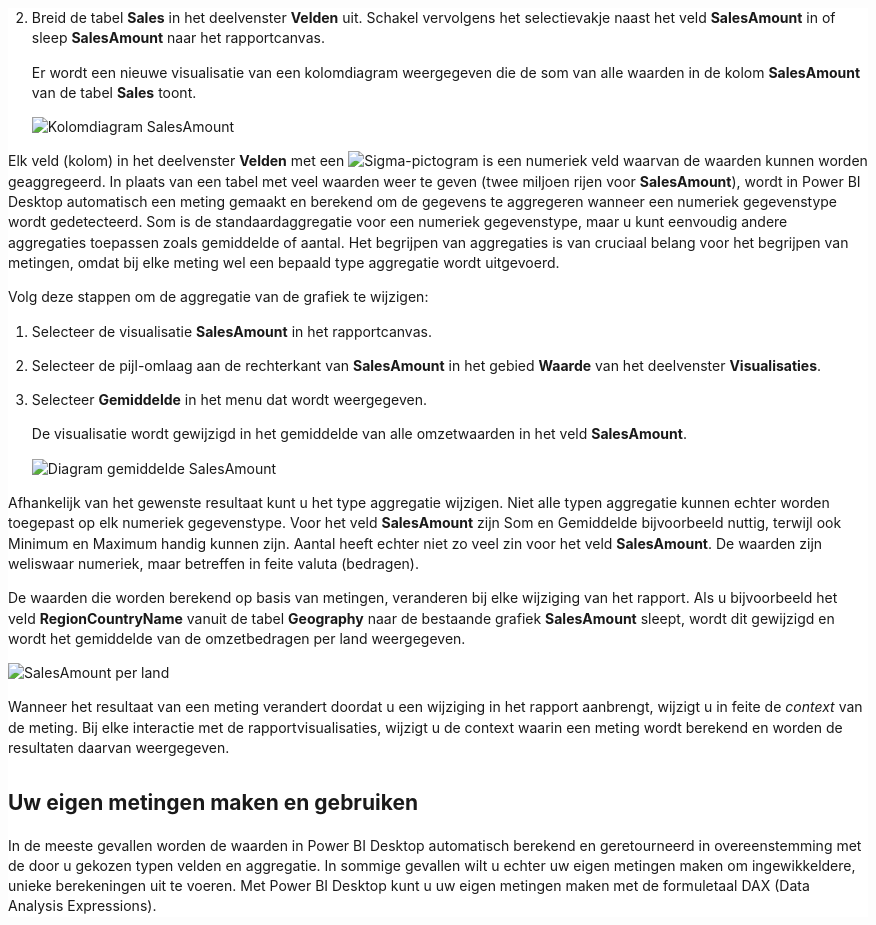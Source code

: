 2. Breid de tabel **Sales** in het deelvenster **Velden** uit. Schakel vervolgens het selectievakje naast het veld **SalesAmount** in of sleep **SalesAmount** naar het rapportcanvas.

    Er wordt een nieuwe visualisatie van een kolomdiagram weergegeven die de som van alle waarden in de kolom **SalesAmount** van de tabel **Sales** toont.

    ![Kolomdiagram SalesAmount](media/desktop-tutorial-create-measures/meastut_salesamountchart.png)

Elk veld (kolom) in het deelvenster **Velden** met een ![Sigma-pictogram](media/desktop-tutorial-create-measures/meastut_sigma.png) is een numeriek veld waarvan de waarden kunnen worden geaggregeerd. In plaats van een tabel met veel waarden weer te geven (twee miljoen rijen voor **SalesAmount**), wordt in Power BI Desktop automatisch een meting gemaakt en berekend om de gegevens te aggregeren wanneer een numeriek gegevenstype wordt gedetecteerd. Som is de standaardaggregatie voor een numeriek gegevenstype, maar u kunt eenvoudig andere aggregaties toepassen zoals gemiddelde of aantal. Het begrijpen van aggregaties is van cruciaal belang voor het begrijpen van metingen, omdat bij elke meting wel een bepaald type aggregatie wordt uitgevoerd. 

Volg deze stappen om de aggregatie van de grafiek te wijzigen:

1. Selecteer de visualisatie **SalesAmount** in het rapportcanvas.  

1. Selecteer de pijl-omlaag aan de rechterkant van **SalesAmount** in het gebied **Waarde** van het deelvenster **Visualisaties**. 

1. Selecteer **Gemiddelde** in het menu dat wordt weergegeven. 

    De visualisatie wordt gewijzigd in het gemiddelde van alle omzetwaarden in het veld **SalesAmount**.

    ![Diagram gemiddelde SalesAmount](media/desktop-tutorial-create-measures/meastut_salesamountaveragechart.png)

Afhankelijk van het gewenste resultaat kunt u het type aggregatie wijzigen. Niet alle typen aggregatie kunnen echter worden toegepast op elk numeriek gegevenstype. Voor het veld **SalesAmount** zijn Som en Gemiddelde bijvoorbeeld nuttig, terwijl ook Minimum en Maximum handig kunnen zijn. Aantal heeft echter niet zo veel zin voor het veld **SalesAmount**. De waarden zijn weliswaar numeriek, maar betreffen in feite valuta (bedragen).

De waarden die worden berekend op basis van metingen, veranderen bij elke wijziging van het rapport. Als u bijvoorbeeld het veld **RegionCountryName** vanuit de tabel **Geography** naar de bestaande grafiek **SalesAmount** sleept, wordt dit gewijzigd en wordt het gemiddelde van de omzetbedragen per land weergegeven.

![SalesAmount per land](media/desktop-tutorial-create-measures/meastut_salesamountavchartbyrcn.png)

Wanneer het resultaat van een meting verandert doordat u een wijziging in het rapport aanbrengt, wijzigt u in feite de *context* van de meting. Bij elke interactie met de rapportvisualisaties, wijzigt u de context waarin een meting wordt berekend en worden de resultaten daarvan weergegeven.

## <a name="create-and-use-your-own-measures"></a>Uw eigen metingen maken en gebruiken

In de meeste gevallen worden de waarden in Power BI Desktop automatisch berekend en geretourneerd in overeenstemming met de door u gekozen typen velden en aggregatie. In sommige gevallen wilt u echter uw eigen metingen maken om ingewikkeldere, unieke berekeningen uit te voeren. Met Power BI Desktop kunt u uw eigen metingen maken met de formuletaal DAX (Data Analysis Expressions). 
